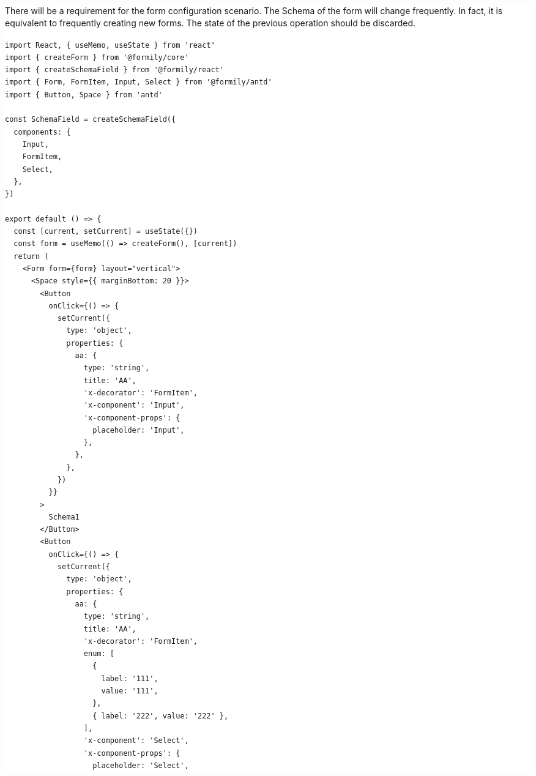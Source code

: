 There will be a requirement for the form configuration scenario. The Schema of the form will change frequently. In fact, it is equivalent to frequently creating new forms. The state of the previous operation should be discarded.

```tsx
import React, { useMemo, useState } from 'react'
import { createForm } from '@formily/core'
import { createSchemaField } from '@formily/react'
import { Form, FormItem, Input, Select } from '@formily/antd'
import { Button, Space } from 'antd'

const SchemaField = createSchemaField({
  components: {
    Input,
    FormItem,
    Select,
  },
})

export default () => {
  const [current, setCurrent] = useState({})
  const form = useMemo(() => createForm(), [current])
  return (
    <Form form={form} layout="vertical">
      <Space style={{ marginBottom: 20 }}>
        <Button
          onClick={() => {
            setCurrent({
              type: 'object',
              properties: {
                aa: {
                  type: 'string',
                  title: 'AA',
                  'x-decorator': 'FormItem',
                  'x-component': 'Input',
                  'x-component-props': {
                    placeholder: 'Input',
                  },
                },
              },
            })
          }}
        >
          Schema1
        </Button>
        <Button
          onClick={() => {
            setCurrent({
              type: 'object',
              properties: {
                aa: {
                  type: 'string',
                  title: 'AA',
                  'x-decorator': 'FormItem',
                  enum: [
                    {
                      label: '111',
                      value: '111',
                    },
                    { label: '222', value: '222' },
                  ],
                  'x-component': 'Select',
                  'x-component-props': {
                    placeholder: 'Select',
```